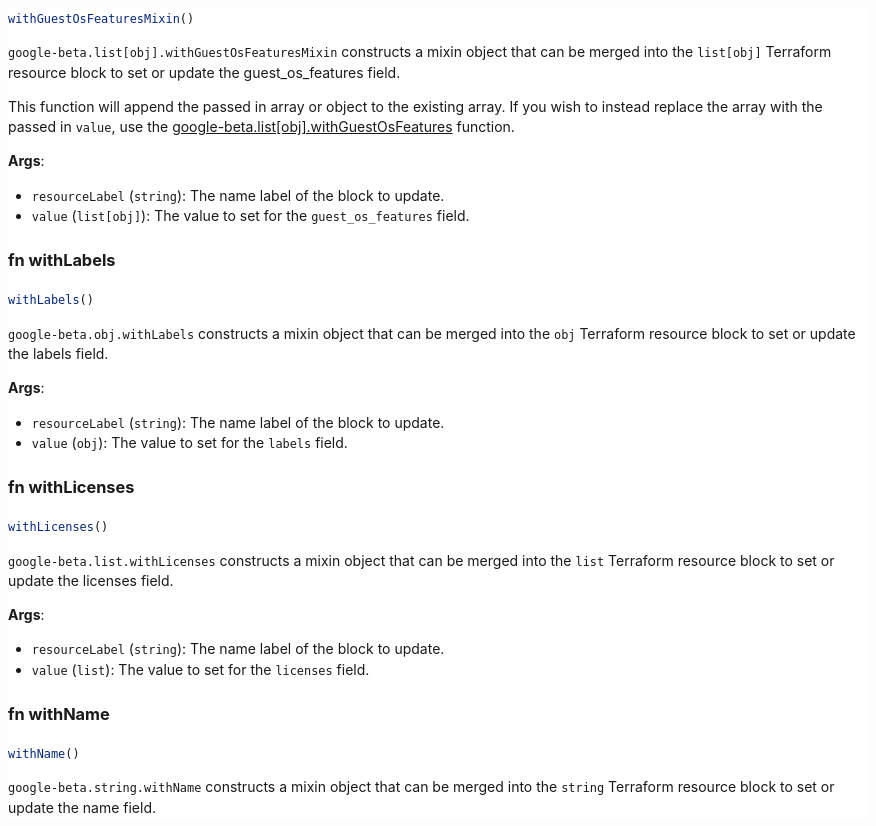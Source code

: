 ```ts
withGuestOsFeaturesMixin()
```

`google-beta.list[obj].withGuestOsFeaturesMixin` constructs a mixin object that can be merged into the `list[obj]`
Terraform resource block to set or update the guest_os_features field.

This function will append the passed in array or object to the existing array. If you wish
to instead replace the array with the passed in `value`, use the [google-beta.list[obj].withGuestOsFeatures](TODO)
function.


**Args**:
  - `resourceLabel` (`string`): The name label of the block to update.
  - `value` (`list[obj]`): The value to set for the `guest_os_features` field.


### fn withLabels

```ts
withLabels()
```

`google-beta.obj.withLabels` constructs a mixin object that can be merged into the `obj`
Terraform resource block to set or update the labels field.



**Args**:
  - `resourceLabel` (`string`): The name label of the block to update.
  - `value` (`obj`): The value to set for the `labels` field.


### fn withLicenses

```ts
withLicenses()
```

`google-beta.list.withLicenses` constructs a mixin object that can be merged into the `list`
Terraform resource block to set or update the licenses field.



**Args**:
  - `resourceLabel` (`string`): The name label of the block to update.
  - `value` (`list`): The value to set for the `licenses` field.


### fn withName

```ts
withName()
```

`google-beta.string.withName` constructs a mixin object that can be merged into the `string`
Terraform resource block to set or update the name field.

